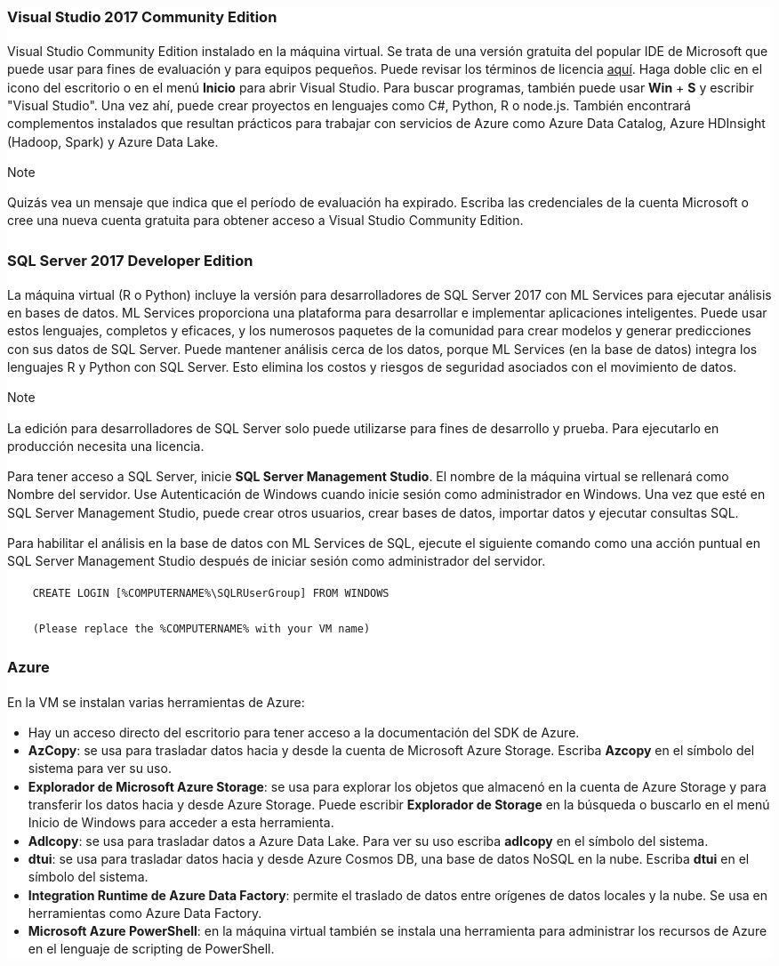 ### <a name="visual-studio-2017-community-edition"></a>Visual Studio 2017 Community Edition
Visual Studio Community Edition instalado en la máquina virtual. Se trata de una versión gratuita del popular IDE de Microsoft que puede usar para fines de evaluación y para equipos pequeños. Puede revisar los términos de licencia [aquí](https://www.visualstudio.com/support/legal/mt171547).  Haga doble clic en el icono del escritorio o en el menú **Inicio** para abrir Visual Studio. Para buscar programas, también puede usar **Win** + **S** y escribir "Visual Studio". Una vez ahí, puede crear proyectos en lenguajes como C#, Python, R o node.js. También encontrará complementos instalados que resultan prácticos para trabajar con servicios de Azure como Azure Data Catalog, Azure HDInsight (Hadoop, Spark) y Azure Data Lake. 

> [!NOTE]
> Quizás vea un mensaje que indica que el período de evaluación ha expirado. Escriba las credenciales de la cuenta Microsoft o cree una nueva cuenta gratuita para obtener acceso a Visual Studio Community Edition. 
> 
> 

### <a name="sql-server-2017-developer-edition"></a>SQL Server 2017 Developer Edition
La máquina virtual (R o Python) incluye la versión para desarrolladores de SQL Server 2017 con ML Services para ejecutar análisis en bases de datos. ML Services proporciona una plataforma para desarrollar e implementar aplicaciones inteligentes. Puede usar estos lenguajes, completos y eficaces, y los numerosos paquetes de la comunidad para crear modelos y generar predicciones con sus datos de SQL Server. Puede mantener análisis cerca de los datos, porque ML Services (en la base de datos) integra los lenguajes R y Python con SQL Server. Esto elimina los costos y riesgos de seguridad asociados con el movimiento de datos.

> [!NOTE]
> La edición para desarrolladores de SQL Server solo puede utilizarse para fines de desarrollo y prueba. Para ejecutarlo en producción necesita una licencia. 
> 
> 

Para tener acceso a SQL Server, inicie **SQL Server Management Studio**. El nombre de la máquina virtual se rellenará como Nombre del servidor. Use Autenticación de Windows cuando inicie sesión como administrador en Windows. Una vez que esté en SQL Server Management Studio, puede crear otros usuarios, crear bases de datos, importar datos y ejecutar consultas SQL. 

Para habilitar el análisis en la base de datos con ML Services de SQL, ejecute el siguiente comando como una acción puntual en SQL Server Management Studio después de iniciar sesión como administrador del servidor. 

        CREATE LOGIN [%COMPUTERNAME%\SQLRUserGroup] FROM WINDOWS 

        (Please replace the %COMPUTERNAME% with your VM name)


### <a name="azure"></a>Azure
En la VM se instalan varias herramientas de Azure:

* Hay un acceso directo del escritorio para tener acceso a la documentación del SDK de Azure. 
* **AzCopy**: se usa para trasladar datos hacia y desde la cuenta de Microsoft Azure Storage. Escriba **Azcopy** en el símbolo del sistema para ver su uso. 
* **Explorador de Microsoft Azure Storage**: se usa para explorar los objetos que almacenó en la cuenta de Azure Storage y para transferir los datos hacia y desde Azure Storage. Puede escribir **Explorador de Storage** en la búsqueda o buscarlo en el menú Inicio de Windows para acceder a esta herramienta. 
* **Adlcopy**: se usa para trasladar datos a Azure Data Lake. Para ver su uso escriba **adlcopy** en el símbolo del sistema. 
* **dtui**: se usa para trasladar datos hacia y desde Azure Cosmos DB, una base de datos NoSQL en la nube. Escriba **dtui** en el símbolo del sistema. 
* **Integration Runtime de Azure Data Factory**: permite el traslado de datos entre orígenes de datos locales y la nube. Se usa en herramientas como Azure Data Factory. 
* **Microsoft Azure PowerShell**: en la máquina virtual también se instala una herramienta para administrar los recursos de Azure en el lenguaje de scripting de PowerShell. 